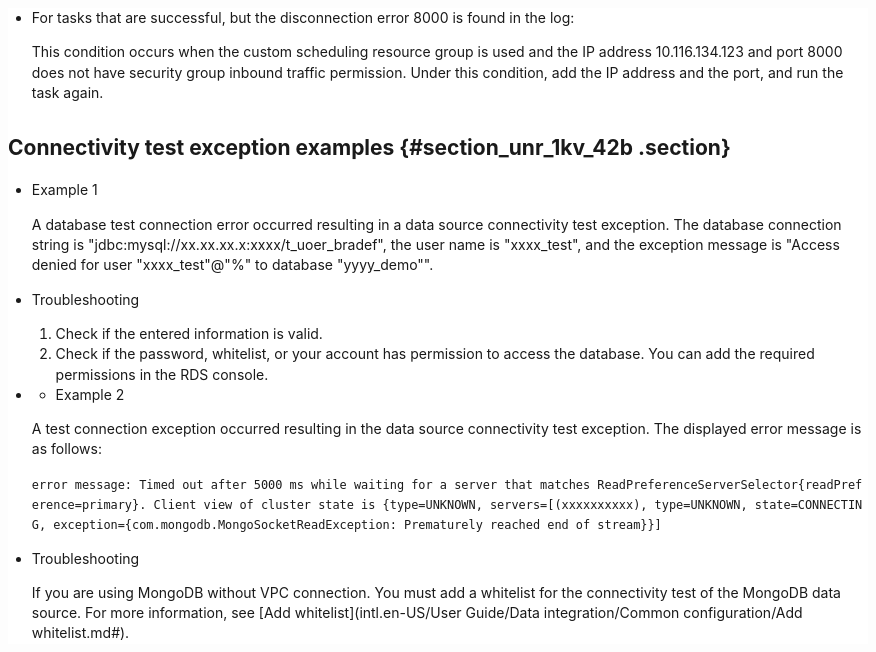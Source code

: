 -   For tasks that are successful, but the disconnection error 8000 is found in the log:

    This condition occurs when the custom scheduling resource group is used and the IP address 10.116.134.123 and port 8000 does not have security group inbound traffic permission. Under this condition, add the IP address and the port, and run the task again.


## Connectivity test exception examples {#section_unr_1kv_42b .section}

-   Example 1

    A database test connection error occurred resulting in a data source connectivity test exception. The database connection string is "jdbc:mysql://xx.xx.xx.x:xxxx/t\_uoer\_bradef", the user name is "xxxx\_test", and the exception message is "Access denied for user "xxxx\_test"@"%" to database "yyyy\_demo"".

-   Troubleshooting
    1.  Check if the entered information is valid.
    2.  Check if the password, whitelist, or your account has permission to access the database. You can add the required permissions in the RDS console.
-   -   Example 2

    A test connection exception occurred resulting in the data source connectivity test exception. The displayed error message is as follows:

    ```
    error message: Timed out after 5000 ms while waiting for a server that matches ReadPreferenceServerSelector{readPreference=primary}. Client view of cluster state is {type=UNKNOWN, servers=[(xxxxxxxxxx), type=UNKNOWN, state=CONNECTING, exception={com.mongodb.MongoSocketReadException: Prematurely reached end of stream}}]
    ```

-   Troubleshooting

    If you are using MongoDB without VPC connection. You must add a whitelist for the connectivity test of the MongoDB data source. For more information, see [Add whitelist](intl.en-US/User Guide/Data integration/Common configuration/Add whitelist.md#).


